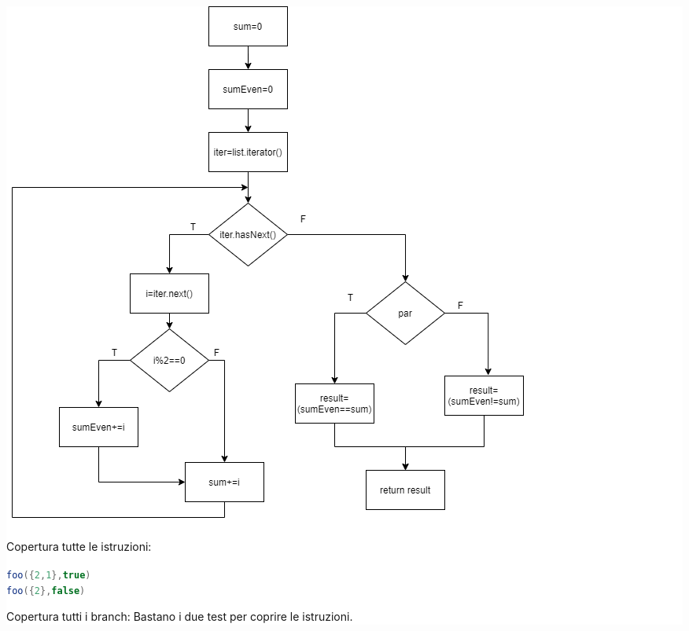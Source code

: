 ![img](imgesami\14gennaio2020es5.png)

Copertura tutte le istruzioni:

```Java
foo({2,1},true)
foo({2},false)
```

Copertura tutti i branch: Bastano i due test per coprire le istruzioni.

